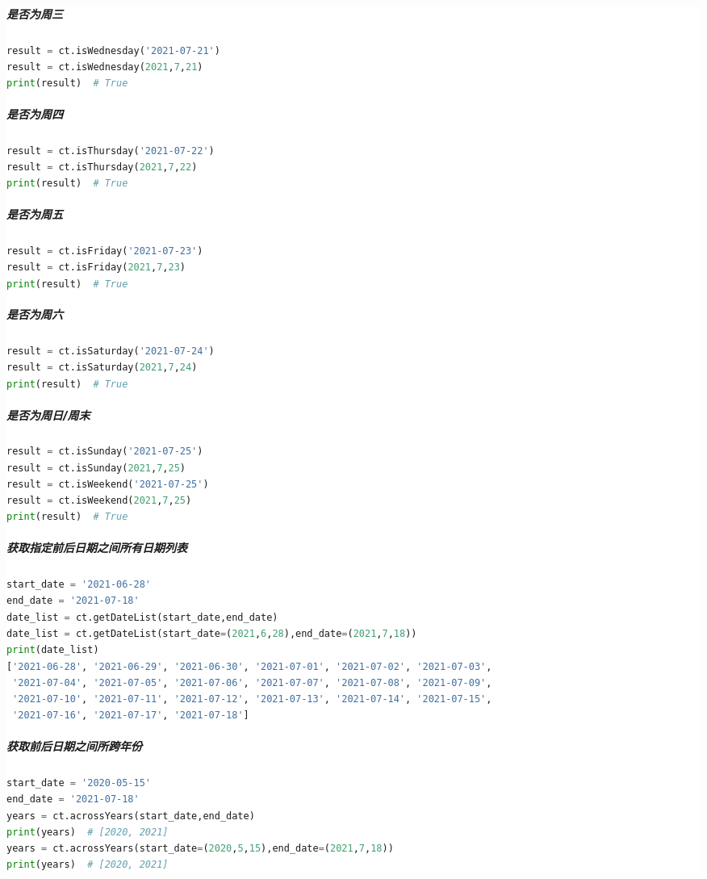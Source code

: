 ##### 是否为周三 
```python
result = ct.isWednesday('2021-07-21')
result = ct.isWednesday(2021,7,21)
print(result)  # True
```

##### 是否为周四 
```python
result = ct.isThursday('2021-07-22')
result = ct.isThursday(2021,7,22)
print(result)  # True
```

##### 是否为周五 
```python
result = ct.isFriday('2021-07-23')
result = ct.isFriday(2021,7,23)
print(result)  # True
```

##### 是否为周六 
```python
result = ct.isSaturday('2021-07-24')
result = ct.isSaturday(2021,7,24)
print(result)  # True
```

##### 是否为周日/周末 
```python
result = ct.isSunday('2021-07-25')
result = ct.isSunday(2021,7,25)
result = ct.isWeekend('2021-07-25')
result = ct.isWeekend(2021,7,25)
print(result)  # True
```

##### 获取指定前后日期之间所有日期列表 
```python
start_date = '2021-06-28'
end_date = '2021-07-18'
date_list = ct.getDateList(start_date,end_date)
date_list = ct.getDateList(start_date=(2021,6,28),end_date=(2021,7,18))
print(date_list)
['2021-06-28', '2021-06-29', '2021-06-30', '2021-07-01', '2021-07-02', '2021-07-03',
 '2021-07-04', '2021-07-05', '2021-07-06', '2021-07-07', '2021-07-08', '2021-07-09',
 '2021-07-10', '2021-07-11', '2021-07-12', '2021-07-13', '2021-07-14', '2021-07-15',
 '2021-07-16', '2021-07-17', '2021-07-18']
```

##### 获取前后日期之间所跨年份 
```python
start_date = '2020-05-15'
end_date = '2021-07-18'
years = ct.acrossYears(start_date,end_date)
print(years)  # [2020, 2021]
years = ct.acrossYears(start_date=(2020,5,15),end_date=(2021,7,18))
print(years)  # [2020, 2021]
```
